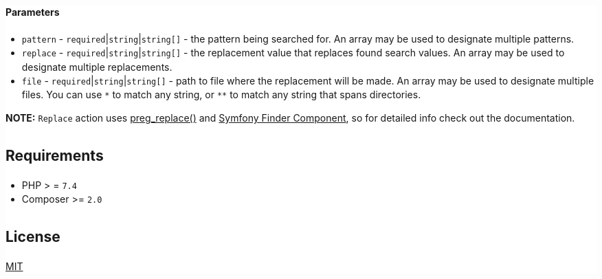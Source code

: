 #### Parameters

- `pattern` - `required`|`string`|`string[]` - the pattern being searched for. An array may be used to designate multiple patterns.
- `replace` - `required`|`string`|`string[]` - the replacement value that replaces found search values. An array may be used to designate multiple replacements.
- `file` - `required`|`string`|`string[]` - path to file where the replacement will be made. An array may be used to designate multiple files. You can use `*` to match any string, or `**` to match any string that spans directories.

**NOTE:** `Replace` action uses [preg_replace()](https://www.php.net/manual/en/function.preg-replace.php) and [Symfony Finder Component](https://symfony.com/doc/current/components/finder.html), so for detailed info check out the documentation. 

## Requirements

- PHP > = `7.4`
- Composer >= `2.0`

## License

[MIT](license.txt)